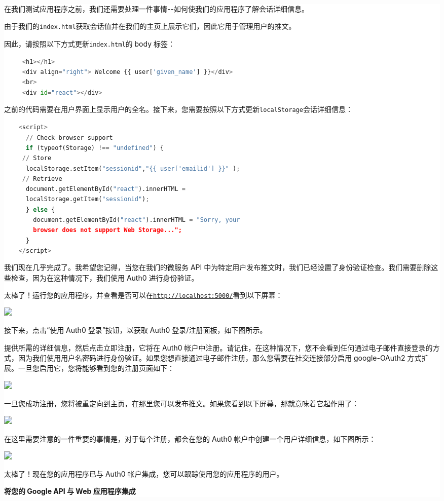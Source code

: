 在我们测试应用程序之前，我们还需要处理一件事情--如何使我们的应用程序了解会话详细信息。

由于我们的`index.html`获取会话值并在我们的主页上展示它们，因此它用于管理用户的推文。

因此，请按照以下方式更新`index.html`的 body 标签：

```py
     <h1></h1> 
     <div align="right"> Welcome {{ user['given_name'] }}</div> 
     <br> 
     <div id="react"></div> 

```

之前的代码需要在用户界面上显示用户的全名。接下来，您需要按照以下方式更新`localStorage`会话详细信息：

```py
    <script> 
      // Check browser support 
      if (typeof(Storage) !== "undefined") { 
     // Store 
      localStorage.setItem("sessionid","{{ user['emailid'] }}" ); 
     // Retrieve 
      document.getElementById("react").innerHTML =  
      localStorage.getItem("sessionid"); 
      } else { 
        document.getElementById("react").innerHTML = "Sorry, your 
        browser does not support Web Storage..."; 
      } 
    </script> 

```

我们现在几乎完成了。我希望您记得，当您在我们的微服务 API 中为特定用户发布推文时，我们已经设置了身份验证检查。我们需要删除这些检查，因为在这种情况下，我们使用 Auth0 进行身份验证。

太棒了！运行您的应用程序，并查看是否可以在[`http://localhost:5000/`](http://localhost:5000/)看到以下屏幕：

![](https://github.com/OpenDocCN/freelearn-python-web-zh/raw/master/docs/cld-ntv-py/img/00101.jpeg)

接下来，点击“使用 Auth0 登录”按钮，以获取 Auth0 登录/注册面板，如下图所示。

提供所需的详细信息，然后点击立即注册，它将在 Auth0 帐户中注册。请记住，在这种情况下，您不会看到任何通过电子邮件直接登录的方式，因为我们使用用户名密码进行身份验证。如果您想直接通过电子邮件注册，那么您需要在社交连接部分启用 google-OAuth2 方式扩展。一旦您启用它，您将能够看到您的注册页面如下：

![](https://github.com/OpenDocCN/freelearn-python-web-zh/raw/master/docs/cld-ntv-py/img/00102.jpeg)

一旦您成功注册，您将被重定向到主页，在那里您可以发布推文。如果您看到以下屏幕，那就意味着它起作用了：

![](https://github.com/OpenDocCN/freelearn-python-web-zh/raw/master/docs/cld-ntv-py/img/00103.jpeg)

在这里需要注意的一件重要的事情是，对于每个注册，都会在您的 Auth0 帐户中创建一个用户详细信息，如下图所示：

![](https://github.com/OpenDocCN/freelearn-python-web-zh/raw/master/docs/cld-ntv-py/img/00104.jpeg)

太棒了！现在您的应用程序已与 Auth0 帐户集成，您可以跟踪使用您的应用程序的用户。

**将您的 Google API 与 Web 应用程序集成**
